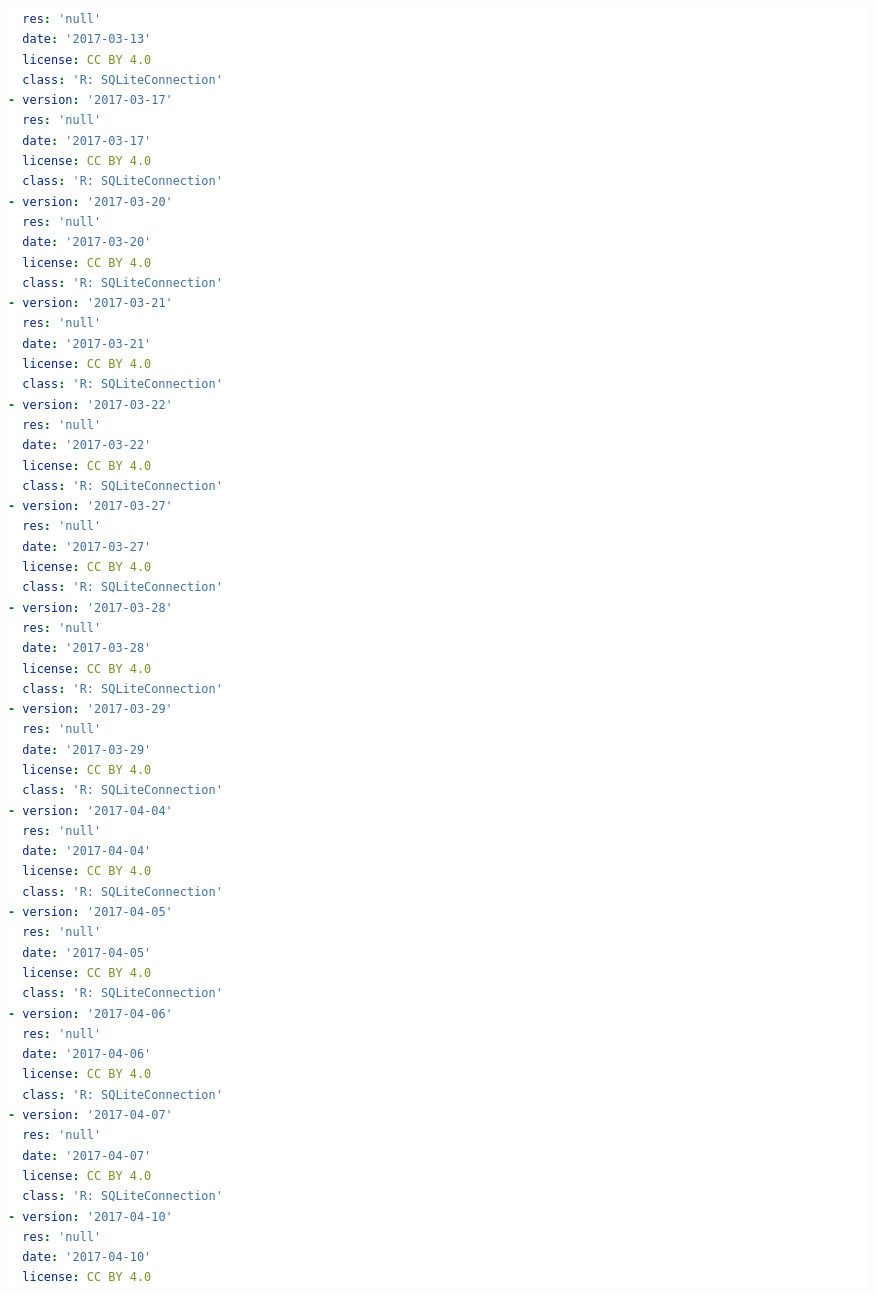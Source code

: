 ```yaml
  res: 'null'
  date: '2017-03-13'
  license: CC BY 4.0
  class: 'R: SQLiteConnection'
- version: '2017-03-17'
  res: 'null'
  date: '2017-03-17'
  license: CC BY 4.0
  class: 'R: SQLiteConnection'
- version: '2017-03-20'
  res: 'null'
  date: '2017-03-20'
  license: CC BY 4.0
  class: 'R: SQLiteConnection'
- version: '2017-03-21'
  res: 'null'
  date: '2017-03-21'
  license: CC BY 4.0
  class: 'R: SQLiteConnection'
- version: '2017-03-22'
  res: 'null'
  date: '2017-03-22'
  license: CC BY 4.0
  class: 'R: SQLiteConnection'
- version: '2017-03-27'
  res: 'null'
  date: '2017-03-27'
  license: CC BY 4.0
  class: 'R: SQLiteConnection'
- version: '2017-03-28'
  res: 'null'
  date: '2017-03-28'
  license: CC BY 4.0
  class: 'R: SQLiteConnection'
- version: '2017-03-29'
  res: 'null'
  date: '2017-03-29'
  license: CC BY 4.0
  class: 'R: SQLiteConnection'
- version: '2017-04-04'
  res: 'null'
  date: '2017-04-04'
  license: CC BY 4.0
  class: 'R: SQLiteConnection'
- version: '2017-04-05'
  res: 'null'
  date: '2017-04-05'
  license: CC BY 4.0
  class: 'R: SQLiteConnection'
- version: '2017-04-06'
  res: 'null'
  date: '2017-04-06'
  license: CC BY 4.0
  class: 'R: SQLiteConnection'
- version: '2017-04-07'
  res: 'null'
  date: '2017-04-07'
  license: CC BY 4.0
  class: 'R: SQLiteConnection'
- version: '2017-04-10'
  res: 'null'
  date: '2017-04-10'
  license: CC BY 4.0
```